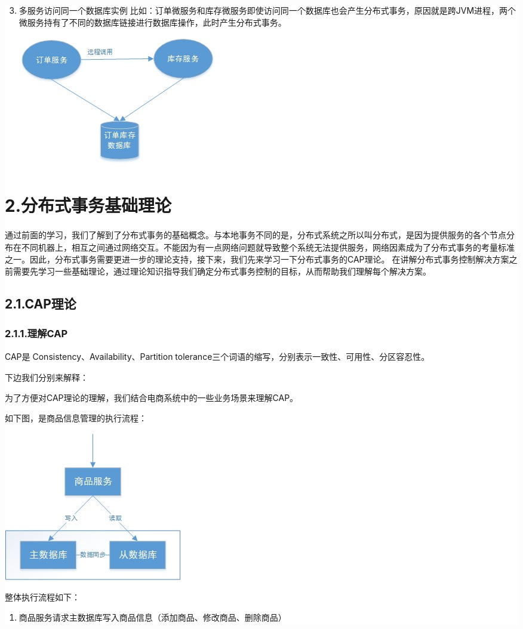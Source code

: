 3. 多服务访问同一个数据库实例
   比如：订单微服务和库存微服务即使访问同一个数据库也会产生分布式事务，原因就是跨JVM进程，两个微服务持有了不同的数据库链接进行数据库操作，此时产生分布式事务。

   ![](../images/f2db5577a0d29e49fc2901c5e00568b0.jpg)

# 2.分布式事务基础理论	 

通过前面的学习，我们了解到了分布式事务的基础概念。与本地事务不同的是，分布式系统之所以叫分布式，是因为提供服务的各个节点分布在不同机器上，相互之间通过网络交互。不能因为有一点网络问题就导致整个系统无法提供服务，网络因素成为了分布式事务的考量标准之一。因此，分布式事务需要更进一步的理论支持，接下来，我们先来学习一下分布式事务的CAP理论。
在讲解分布式事务控制解决方案之前需要先学习一些基础理论，通过理论知识指导我们确定分布式事务控制的目标，从而帮助我们理解每个解决方案。

## 2.1.CAP理论	 

### 2.1.1.理解CAP	 

CAP是 Consistency、Availability、Partition tolerance三个词语的缩写，分别表示一致性、可用性、分区容忍性。

下边我们分别来解释：

为了方便对CAP理论的理解，我们结合电商系统中的一些业务场景来理解CAP。

如下图，是商品信息管理的执行流程：

![](../images/7d74f748b9303150ce00c5edffd31418.jpg)

整体执行流程如下：

1. 商品服务请求主数据库写入商品信息（添加商品、修改商品、删除商品）
